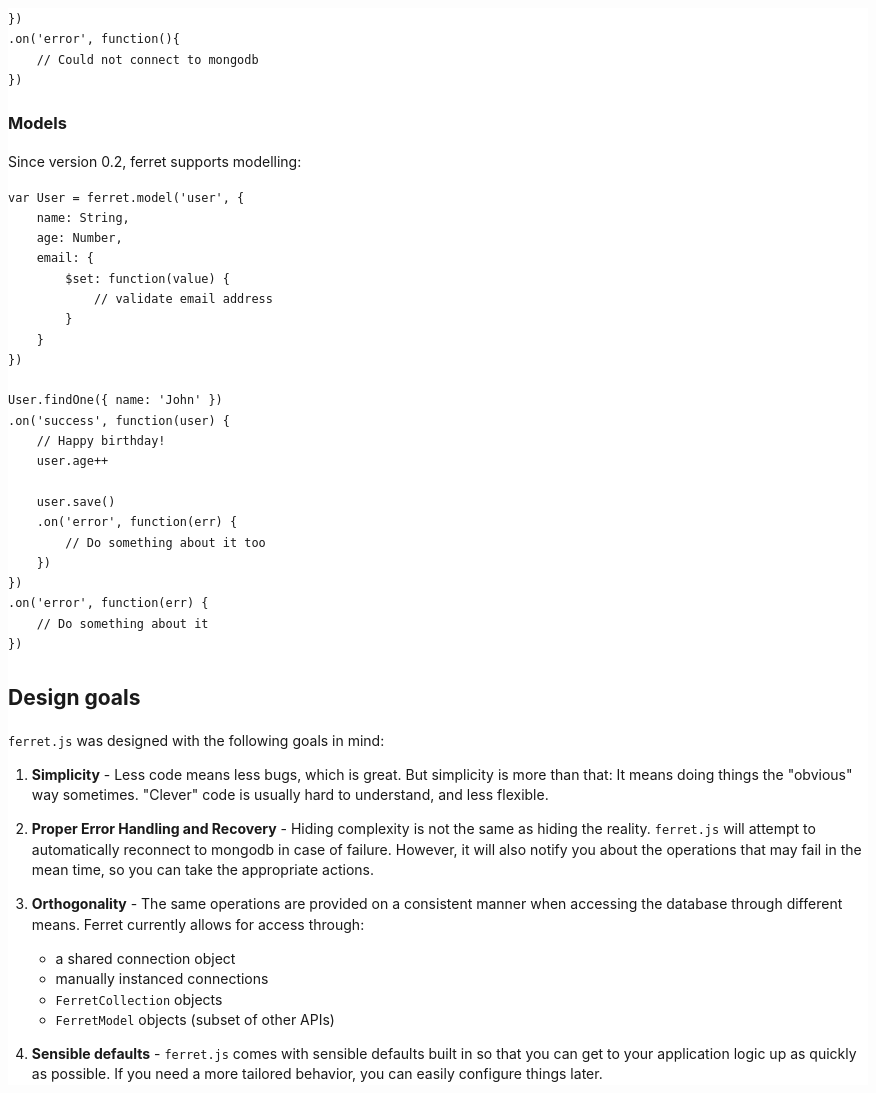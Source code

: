    })
    .on('error', function(){
        // Could not connect to mongodb
    })
    
### Models

Since version 0.2, ferret supports modelling:

    var User = ferret.model('user', {
        name: String,
        age: Number,
        email: {
            $set: function(value) {
                // validate email address
            }
        }
    })
    
    User.findOne({ name: 'John' })
    .on('success', function(user) {
        // Happy birthday!
        user.age++
        
        user.save()
        .on('error', function(err) {
            // Do something about it too
        })
    })
    .on('error', function(err) {
        // Do something about it
    })


Design goals
------------
`ferret.js` was designed with the following goals in mind:

1. **Simplicity** - Less code means less bugs, which is great. But simplicity is more than that: It means doing things the "obvious" way sometimes. "Clever" code is usually hard to understand, and less flexible.

2. **Proper Error Handling and Recovery** - Hiding complexity is not the same as hiding the reality. `ferret.js` will attempt to automatically reconnect to mongodb in case of failure. However, it will also notify you about the operations that may fail in the mean time, so you can take the appropriate actions.

3. **Orthogonality** - The same operations are provided on a consistent manner when accessing the database through different means. Ferret currently allows for access through:

    * a shared connection object
    * manually instanced connections
    * `FerretCollection` objects
    * `FerretModel` objects (subset of other APIs)

4. **Sensible defaults** - `ferret.js` comes with sensible defaults built in so that you can get to your application logic up as quickly as possible. If you need a more tailored behavior, you can easily configure things later.
